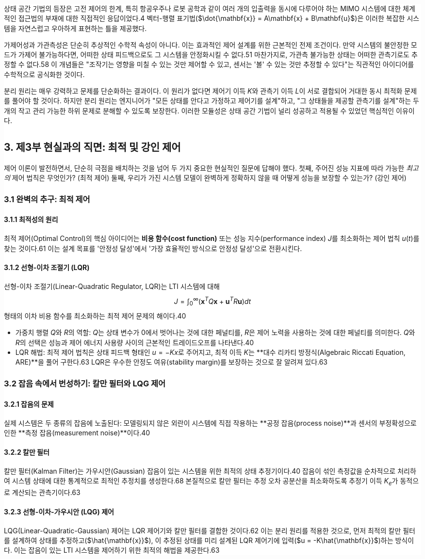 상태 공간 기법의 등장은 고전 제어의 한계, 특히 항공우주나 로봇 공학과 같이 여러 개의 입출력을 동시에 다루어야 하는 MIMO 시스템에 대한 체계적인 접근법의 부재에 대한 직접적인 응답이었다.4 벡터-행렬 표기법($\dot{\mathbf{x}} = A\mathbf{x} + B\mathbf{u}$)은 이러한 복잡한 시스템을 자연스럽고 우아하게 표현하는 틀을 제공했다.

가제어성과 가관측성은 단순히 추상적인 수학적 속성이 아니다. 이는 효과적인 제어 설계를 위한 근본적인 전제 조건이다. 만약 시스템의 불안정한 모드가 가제어 불가능하다면, 어떠한 상태 피드백으로도 그 시스템을 안정화시킬 수 없다.51 마찬가지로, 가관측 불가능한 상태는 어떠한 관측기로도 추정할 수 없다.58 이 개념들은 "조작기는 영향을 미칠 수 있는 것만 제어할 수 있고, 센서는 '볼' 수 있는 것만 추정할 수 있다"는 직관적인 아이디어를 수학적으로 공식화한 것이다.

분리 원리는 매우 강력하고 문제를 단순화하는 결과이다. 이 원리가 없다면 제어기 이득 $K$와 관측기 이득 $L$이 서로 결합되어 거대한 동시 최적화 문제를 풀어야 할 것이다. 하지만 분리 원리는 엔지니어가 "모든 상태를 안다고 가정하고 제어기를 설계"하고, "그 상태들을 제공할 관측기를 설계"하는 두 개의 작고 관리 가능한 하위 문제로 분해할 수 있도록 보장한다. 이러한 모듈성은 상태 공간 기법이 널리 성공하고 적용될 수 있었던 핵심적인 이유이다.

## 3. 제3부 현실과의 직면: 최적 및 강인 제어

제어 이론이 발전하면서, 단순히 극점을 배치하는 것을 넘어 두 가지 중요한 현실적인 질문에 답해야 했다. 첫째, 주어진 성능 지표에 따라 가능한 *최고의* 제어 법칙은 무엇인가? (최적 제어) 둘째, 우리가 가진 시스템 모델이 완벽하게 정확하지 않을 때 어떻게 성능을 보장할 수 있는가? (강인 제어)

### 3.1  완벽의 추구: 최적 제어

#### 3.1.1 최적성의 원리

최적 제어(Optimal Control)의 핵심 아이디어는 **비용 함수(cost function)** 또는 성능 지수(performance index) $J$를 최소화하는 제어 법칙 $u(t)$를 찾는 것이다.61 이는 설계 목표를 '안정성 달성'에서 '가장 효율적인 방식으로 안정성 달성'으로 전환시킨다.

#### 3.1.2 선형-이차 조절기 (LQR)

선형-이차 조절기(Linear-Quadratic Regulator, LQR)는 LTI 시스템에 대해
$$
J = \int_0^\infty (\mathbf{x}^T Q \mathbf{x} + \mathbf{u}^T R \mathbf{u}) dt
$$
형태의 이차 비용 함수를 최소화하는 최적 제어 문제의 해이다.40

- 가중치 행렬 $Q$와 $R$의 역할: $Q$는 상태 변수가 0에서 벗어나는 것에 대한 페널티를, $R$은 제어 노력을 사용하는 것에 대한 페널티를 의미한다. $Q$와 $R$의 선택은 성능과 제어 에너지 사용량 사이의 근본적인 트레이드오프를 나타낸다.40
- LQR 해법: 최적 제어 법칙은 상태 피드백 형태인 $u = -Kx$로 주어지고, 최적 이득 $K$는 **대수 리카티 방정식(Algebraic Riccati Equation, ARE)**을 풀어 구한다.63 LQR은 우수한 안정도 여유(stability margin)를 보장하는 것으로 잘 알려져 있다.63

### 3.2  잡음 속에서 번성하기: 칼만 필터와 LQG 제어

#### 3.2.1 잡음의 문제

실제 시스템은 두 종류의 잡음에 노출된다: 모델링되지 않은 외란이 시스템에 직접 작용하는 **공정 잡음(process noise)**과 센서의 부정확성으로 인한 **측정 잡음(measurement noise)**이다.40

#### 3.2.2 칼만 필터

칼만 필터(Kalman Filter)는 가우시안(Gaussian) 잡음이 있는 시스템을 위한 최적의 상태 추정기이다.40 잡음이 섞인 측정값을 순차적으로 처리하여 시스템 상태에 대한 통계적으로 최적인 추정치를 생성한다.68 본질적으로 칼만 필터는 추정 오차 공분산을 최소화하도록 추정기 이득 $K_e$가 동적으로 계산되는 관측기이다.63

#### 3.2.3 선형-이차-가우시안 (LQG) 제어

LQG(Linear-Quadratic-Gaussian) 제어는 LQR 제어기와 칼만 필터를 결합한 것이다.62 이는 분리 원리를 적용한 것으로, 먼저 최적의 칼만 필터를 설계하여 상태를 추정하고($\hat{\mathbf{x}}$), 이 추정된 상태를 미리 설계된 LQR 제어기에 입력($u = -K\hat{\mathbf{x}}$)하는 방식이다. 이는 잡음이 있는 LTI 시스템을 제어하기 위한 최적의 해법을 제공한다.63

